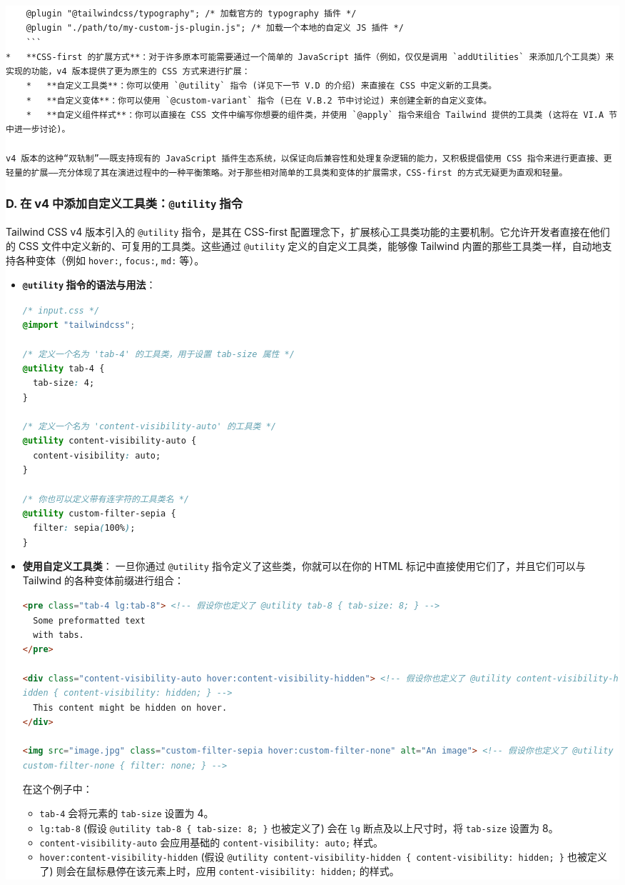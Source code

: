         @plugin "@tailwindcss/typography"; /* 加载官方的 typography 插件 */
        @plugin "./path/to/my-custom-js-plugin.js"; /* 加载一个本地的自定义 JS 插件 */
        ```
    *   **CSS-first 的扩展方式**：对于许多原本可能需要通过一个简单的 JavaScript 插件（例如，仅仅是调用 `addUtilities` 来添加几个工具类）来实现的功能，v4 版本提供了更为原生的 CSS 方式来进行扩展：
        *   **自定义工具类**：你可以使用 `@utility` 指令 (详见下一节 V.D 的介绍) 来直接在 CSS 中定义新的工具类。
        *   **自定义变体**：你可以使用 `@custom-variant` 指令 (已在 V.B.2 节中讨论过) 来创建全新的自定义变体。
        *   **自定义组件样式**：你可以直接在 CSS 文件中编写你想要的组件类，并使用 `@apply` 指令来组合 Tailwind 提供的工具类 (这将在 VI.A 节中进一步讨论)。

    v4 版本的这种“双轨制”——既支持现有的 JavaScript 插件生态系统，以保证向后兼容性和处理复杂逻辑的能力，又积极提倡使用 CSS 指令来进行更直接、更轻量的扩展——充分体现了其在演进过程中的一种平衡策略。对于那些相对简单的工具类和变体的扩展需求，CSS-first 的方式无疑更为直观和轻量。

### D. 在 v4 中添加自定义工具类：`@utility` 指令

Tailwind CSS v4 版本引入的 `@utility` 指令，是其在 CSS-first 配置理念下，扩展核心工具类功能的主要机制。它允许开发者直接在他们的 CSS 文件中定义新的、可复用的工具类。这些通过 `@utility` 定义的自定义工具类，能够像 Tailwind 内置的那些工具类一样，自动地支持各种变体（例如 `hover:`, `focus:`, `md:` 等）。

*   **`@utility` 指令的语法与用法**：
    ```css
    /* input.css */
    @import "tailwindcss";

    /* 定义一个名为 'tab-4' 的工具类，用于设置 tab-size 属性 */
    @utility tab-4 {
      tab-size: 4;
    }

    /* 定义一个名为 'content-visibility-auto' 的工具类 */
    @utility content-visibility-auto {
      content-visibility: auto;
    }

    /* 你也可以定义带有连字符的工具类名 */
    @utility custom-filter-sepia {
      filter: sepia(100%);
    }
    ```

*   **使用自定义工具类**：
    一旦你通过 `@utility` 指令定义了这些类，你就可以在你的 HTML 标记中直接使用它们了，并且它们可以与 Tailwind 的各种变体前缀进行组合：
    ```html
    <pre class="tab-4 lg:tab-8"> <!-- 假设你也定义了 @utility tab-8 { tab-size: 8; } -->
      Some preformatted text
      with tabs.
    </pre>

    <div class="content-visibility-auto hover:content-visibility-hidden"> <!-- 假设你也定义了 @utility content-visibility-hidden { content-visibility: hidden; } -->
      This content might be hidden on hover.
    </div>

    <img src="image.jpg" class="custom-filter-sepia hover:custom-filter-none" alt="An image"> <!-- 假设你也定义了 @utility custom-filter-none { filter: none; } -->
    ```
    在这个例子中：
    *   `tab-4` 会将元素的 `tab-size` 设置为 4。
    *   `lg:tab-8` (假设 `@utility tab-8 { tab-size: 8; }` 也被定义了) 会在 `lg` 断点及以上尺寸时，将 `tab-size` 设置为 8。
    *   `content-visibility-auto` 会应用基础的 `content-visibility: auto;` 样式。
    *   `hover:content-visibility-hidden` (假设 `@utility content-visibility-hidden { content-visibility: hidden; }` 也被定义了) 则会在鼠标悬停在该元素上时，应用 `content-visibility: hidden;` 的样式。

